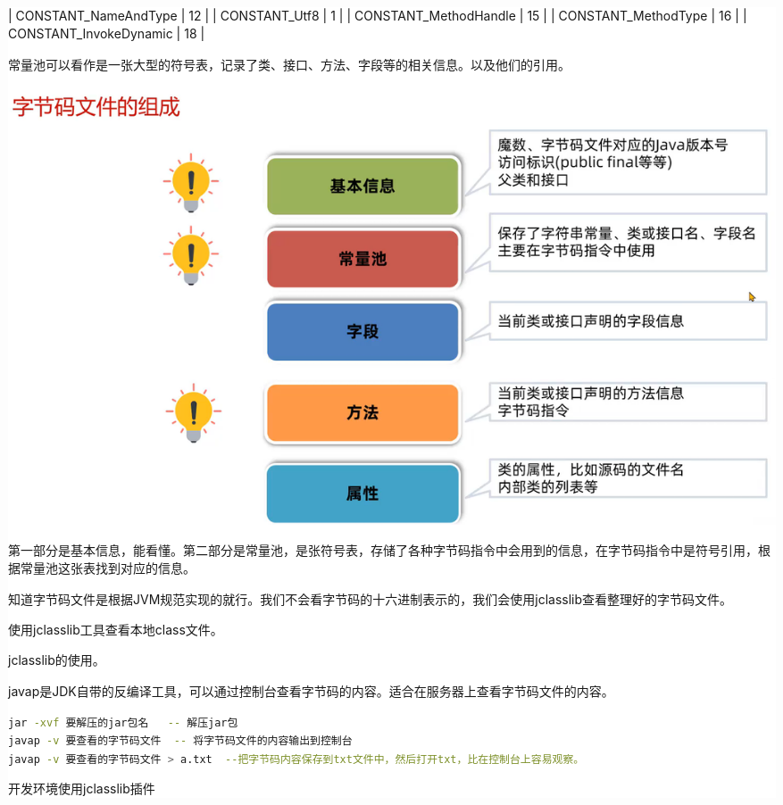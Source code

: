 | CONSTANT_NameAndType        | 12    |
| CONSTANT_Utf8               | 1     |
| CONSTANT_MethodHandle       | 15    |
| CONSTANT_MethodType         | 16    |
| CONSTANT_InvokeDynamic      | 18    |

常量池可以看作是一张大型的符号表，记录了类、接口、方法、字段等的相关信息。以及他们的引用。

![1718066380778](JVM.assets/1718066380778.png)

第一部分是基本信息，能看懂。第二部分是常量池，是张符号表，存储了各种字节码指令中会用到的信息，在字节码指令中是符号引用，根据常量池这张表找到对应的信息。

知道字节码文件是根据JVM规范实现的就行。我们不会看字节码的十六进制表示的，我们会使用jclasslib查看整理好的字节码文件。

使用jclasslib工具查看本地class文件。

jclasslib的使用。

javap是JDK自带的反编译工具，可以通过控制台查看字节码的内容。适合在服务器上查看字节码文件的内容。

```bash
jar -xvf 要解压的jar包名   -- 解压jar包
javap -v 要查看的字节码文件  -- 将字节码文件的内容输出到控制台
javap -v 要查看的字节码文件 > a.txt  --把字节码内容保存到txt文件中，然后打开txt，比在控制台上容易观察。
```

开发环境使用jclasslib插件

